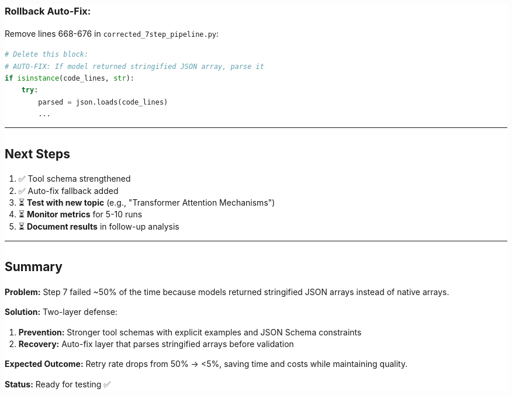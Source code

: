 ### Rollback Auto-Fix:
Remove lines 668-676 in `corrected_7step_pipeline.py`:
```python
# Delete this block:
# AUTO-FIX: If model returned stringified JSON array, parse it
if isinstance(code_lines, str):
    try:
        parsed = json.loads(code_lines)
        ...
```

---

## Next Steps

1. ✅ Tool schema strengthened
2. ✅ Auto-fix fallback added
3. ⏳ **Test with new topic** (e.g., "Transformer Attention Mechanisms")
4. ⏳ **Monitor metrics** for 5-10 runs
5. ⏳ **Document results** in follow-up analysis

---

## Summary

**Problem:** Step 7 failed ~50% of the time because models returned stringified JSON arrays instead of native arrays.

**Solution:** Two-layer defense:
1. **Prevention:** Stronger tool schemas with explicit examples and JSON Schema constraints
2. **Recovery:** Auto-fix layer that parses stringified arrays before validation

**Expected Outcome:** Retry rate drops from 50% → <5%, saving time and costs while maintaining quality.

**Status:** Ready for testing ✅
